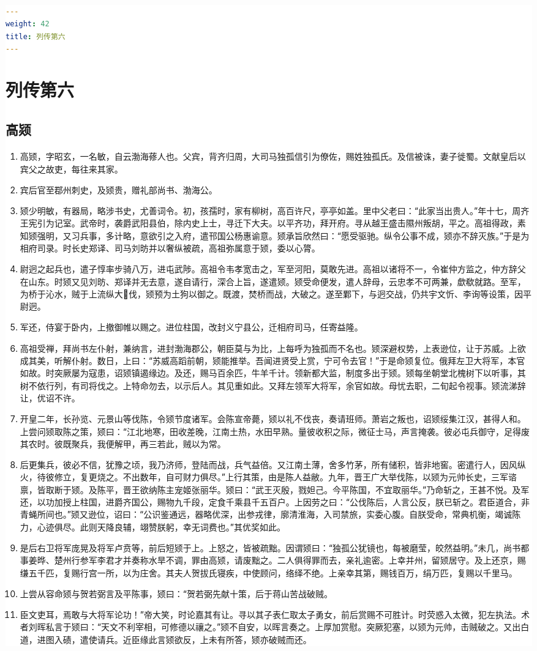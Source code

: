 ```yaml
---
weight: 42
title: 列传第六
---
```


# 列传第六

## 高颎

1. <span id="列传第六-高颎-1"></span>
高颎，字昭玄，一名敏，自云渤海蓚人也。父宾，背齐归周，大司马独孤信引为僚佐，赐姓独孤氏。及信被诛，妻子徙蜀。文献皇后以宾父之故吏，每往来其家。

2. <span id="列传第六-高颎-2"></span>
宾后官至鄀州刺史，及颎贵，赠礼部尚书、渤海公。

3. <span id="列传第六-高颎-3"></span>
颎少明敏，有器局，略涉书史，尤善词令。初，孩孺时，家有柳树，高百许尺，亭亭如盖。里中父老曰：“此家当出贵人。”年十七，周齐王宪引为记室。武帝时，袭爵武阳县伯，除内史上士，寻迁下大夫。以平齐功，拜开府。寻从越王盛击隰州叛胡，平之。高祖得政，素知颎强明，又习兵事，多计略，意欲引之入府，遣邗国公杨惠谕意。颎承旨欣然曰：“愿受驱驰。纵令公事不成，颎亦不辞灭族。”于是为相府司录。时长史郑译、司马刘昉并以奢纵被疏，高祖弥属意于颎，委以心膂。

4. <span id="列传第六-高颎-4"></span>
尉迥之起兵也，遣子惇率步骑八万，进屯武陟。高祖令韦孝宽击之，军至河阳，莫敢先进。高祖以诸将不一，令崔仲方监之，仲方辞父在山东。时颎又见刘昉、郑译并无去意，遂自请行，深合上旨，遂遣颎。颎受命便发，遣人辞母，云忠孝不可两兼，歔欷就路。至军，为桥于沁水，贼于上流纵大伐，颎预为土狗以御之。既渡，焚桥而战，大破之。遂至鄴下，与迥交战，仍共宇文忻、李询等设策，因平尉迥。

5. <span id="列传第六-高颎-5"></span>
军还，侍宴于卧内，上撤御帷以赐之。进位柱国，改封义宁县公，迁相府司马，任寄益隆。

6. <span id="列传第六-高颎-6"></span>
高祖受禅，拜尚书左仆射，兼纳言，进封渤海郡公，朝臣莫与为比，上每呼为独孤而不名也。颎深避权势，上表逊位，让于苏威。上欲成其美，听解仆射。数日，上曰：“苏威高蹈前朝，颎能推举。吾闻进贤受上赏，宁可令去官！”于是命颎复位。俄拜左卫大将军，本官如故。时突厥屡为寇患，诏颎镇遏缘边。及还，赐马百余匹，牛羊千计。领新都大监，制度多出于颎。颎每坐朝堂北槐树下以听事，其树不依行列，有司将伐之。上特命勿去，以示后人。其见重如此。又拜左领军大将军，余官如故。母忧去职，二旬起令视事。颎流涕辞让，优诏不许。

7. <span id="列传第六-高颎-7"></span>
开皇二年，长孙览、元景山等伐陈，令颎节度诸军。会陈宣帝薨，颎以礼不伐丧，奏请班师。萧岩之叛也，诏颎绥集江汉，甚得人和。上尝问颎取陈之策，颎曰：“江北地寒，田收差晚，江南土热，水田早熟。量彼收积之际，微征士马，声言掩袭。彼必屯兵御守，足得废其农时。彼既聚兵，我便解甲，再三若此，贼以为常。

8. <span id="列传第六-高颎-8"></span>
后更集兵，彼必不信，犹豫之顷，我乃济师，登陆而战，兵气益倍。又江南土薄，舍多竹茅，所有储积，皆非地窖。密遣行人，因风纵火，待彼修立，复更烧之。不出数年，自可财力俱尽。”上行其策，由是陈人益敝。九年，晋王广大举伐陈，以颎为元帅长史，三军谘禀，皆取断于颎。及陈平，晋王欲纳陈主宠姬张丽华。颎曰：“武王灭殷，戮妲己。今平陈国，不宜取丽华。”乃命斩之，王甚不悦。及军还，以功加授上柱国，进爵齐国公，赐物九千段，定食千乘县千五百户。上因劳之曰：“公伐陈后，人言公反，朕已斩之。君臣道合，非青蝇所间也。”颎又逊位，诏曰：“公识鉴通远，器略优深，出参戎律，廓清淮海，入司禁旅，实委心腹。自朕受命，常典机衡，竭诚陈力，心迹俱尽。此则天降良辅，翊赞朕躬，幸无词费也。”其优奖如此。

9. <span id="列传第六-高颎-9"></span>
是后右卫将军庞晃及将军卢贲等，前后短颎于上。上怒之，皆被疏黜。因谓颎曰：“独孤公犹镜也，每被磨莹，皎然益明。”未几，尚书都事姜晔、楚州行参军李君才并奏称水旱不调，罪由高颎，请废黜之。二人俱得罪而去，亲礼逾密。上幸并州，留颎居守。及上还京，赐缣五千匹，复赐行宫一所，以为庄舍。其夫人贺拔氏寝疾，中使顾问，络绎不绝。上亲幸其第，赐钱百万，绢万匹，复赐以千里马。

10. <span id="列传第六-高颎-10"></span>
上尝从容命颎与贺若弼言及平陈事，颎曰：“贺若弼先献十策，后于蒋山苦战破贼。

11. <span id="列传第六-高颎-11"></span>
臣文吏耳，焉敢与大将军论功！”帝大笑，时论嘉其有让。寻以其子表仁取太子勇女，前后赏赐不可胜计。时荧惑入太微，犯左执法。术者刘晖私言于颎曰：“天文不利宰相，可修德以禳之。”颎不自安，以晖言奏之。上厚加赏慰。突厥犯塞，以颎为元帅，击贼破之。又出白道，进图入碛，遣使请兵。近臣缘此言颎欲反，上未有所答，颎亦破贼而还。
